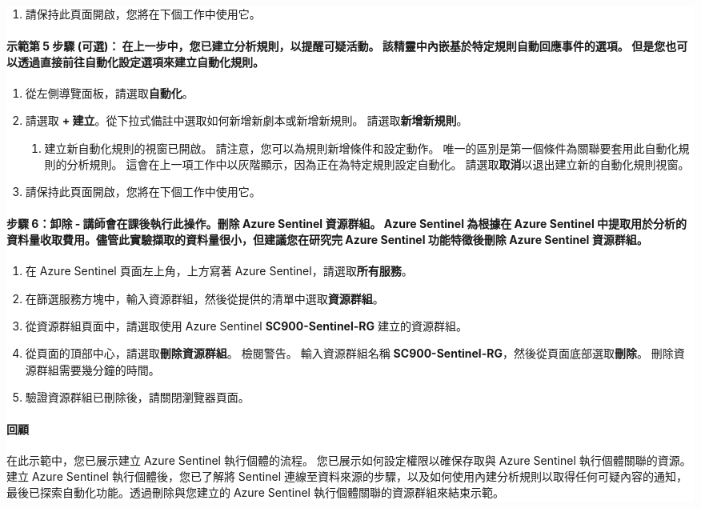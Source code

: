 1. 請保持此頁面開啟，您將在下個工作中使用它。

#### 示範第 5 步驟 (可選)：  在上一步中，您已建立分析規則，以提醒可疑活動。  該精靈中內嵌基於特定規則自動回應事件的選項。  但是您也可以透過直接前往自動化設定選項來建立自動化規則。

1. 從左側導覽面板，請選取**自動化**。  

1. 請選取 **+ 建立**。從下拉式備註中選取如何新增新劇本或新增新規則。  請選取**新增新規則**。  
    1. 建立新自動化規則的視窗已開啟。  請注意，您可以為規則新增條件和設定動作。  唯一的區別是第一個條件為關聯要套用此自動化規則的分析規則。  這會在上一項工作中以灰階顯示，因為正在為特定規則設定自動化。  請選取**取消**以退出建立新的自動化規則視窗。

1. 請保持此頁面開啟，您將在下個工作中使用它。

#### 步驟 6：卸除 - 講師會在課後執行此操作。刪除 Azure Sentinel 資源群組。  Azure Sentinel 為根據在 Azure Sentinel 中提取用於分析的資料量收取費用。儘管此實驗擷取的資料量很小，但建議您在研究完 Azure Sentinel 功能特徵後刪除 Azure Sentinel 資源群組。

1. 在 Azure Sentinel 頁面左上角，上方寫著 Azure Sentinel，請選取**所有服務**。

1. 在篩選服務方塊中，輸入資源群組，然後從提供的清單中選取**資源群組**。

1. 從資源群組頁面中，請選取使用 Azure Sentinel **SC900-Sentinel-RG** 建立的資源群組。

1. 從頁面的頂部中心，請選取**刪除資源群組**。  檢閱警告。  輸入資源群組名稱 **SC900-Sentinel-RG**，然後從頁面底部選取**刪除**。  刪除資源群組需要幾分鐘的時間。

1. 驗證資源群組已刪除後，請關閉瀏覽器頁面。 

#### 回顧

在此示範中，您已展示建立 Azure Sentinel 執行個體的流程。  您已展示如何設定權限以確保存取與 Azure Sentinel 執行個體關聯的資源。  建立 Azure Sentinel 執行個體後，您已了解將 Sentinel 連線至資料來源的步驟，以及如何使用內建分析規則以取得任何可疑內容的通知，最後已探索自動化功能。透過刪除與您建立的 Azure Sentinel 執行個體關聯的資源群組來結束示範。